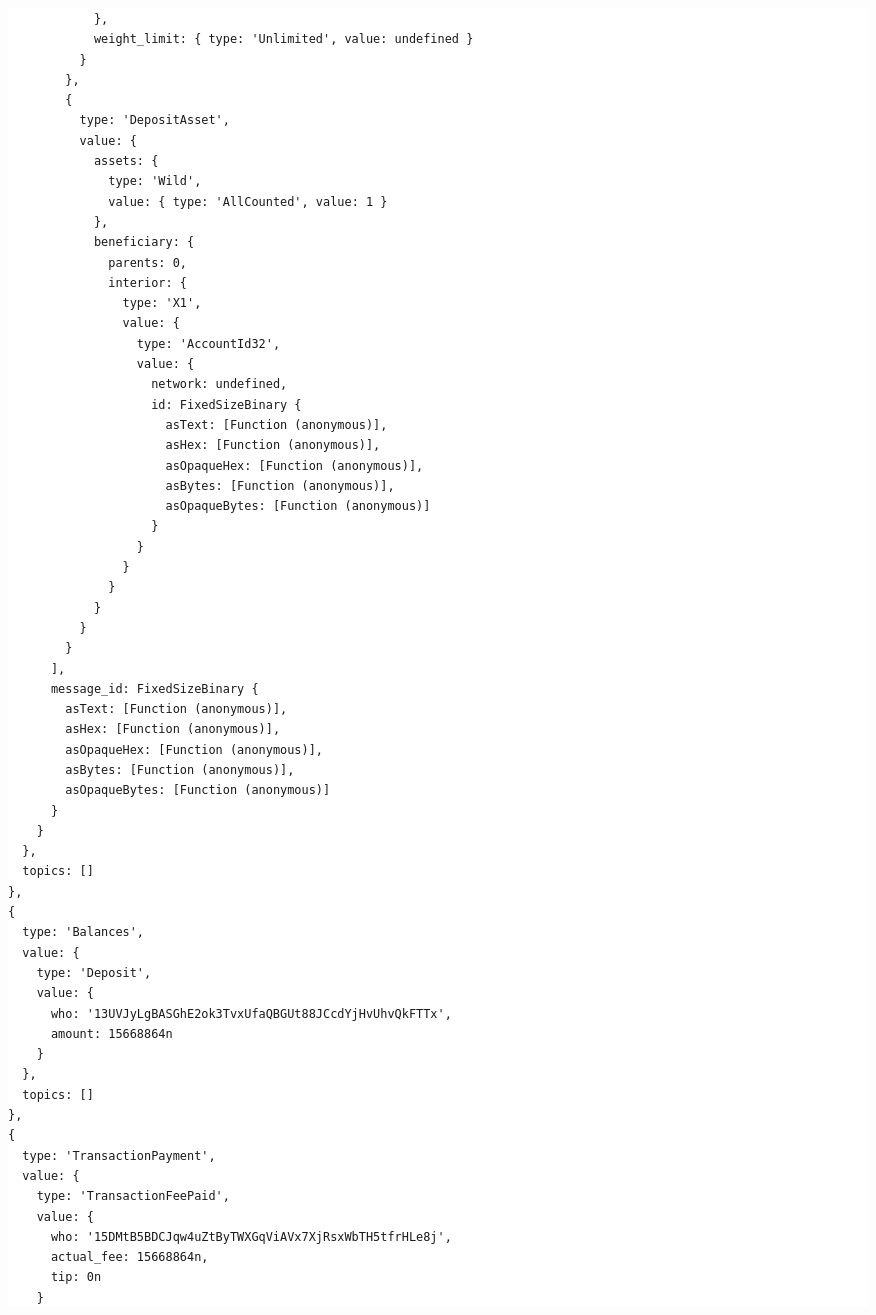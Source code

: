                 },
                weight_limit: { type: 'Unlimited', value: undefined }
              }
            },
            {
              type: 'DepositAsset',
              value: {
                assets: {
                  type: 'Wild',
                  value: { type: 'AllCounted', value: 1 }
                },
                beneficiary: {
                  parents: 0,
                  interior: {
                    type: 'X1',
                    value: {
                      type: 'AccountId32',
                      value: {
                        network: undefined,
                        id: FixedSizeBinary {
                          asText: [Function (anonymous)],
                          asHex: [Function (anonymous)],
                          asOpaqueHex: [Function (anonymous)],
                          asBytes: [Function (anonymous)],
                          asOpaqueBytes: [Function (anonymous)]
                        }
                      }
                    }
                  }
                }
              }
            }
          ],
          message_id: FixedSizeBinary {
            asText: [Function (anonymous)],
            asHex: [Function (anonymous)],
            asOpaqueHex: [Function (anonymous)],
            asBytes: [Function (anonymous)],
            asOpaqueBytes: [Function (anonymous)]
          }
        }
      },
      topics: []
    },
    {
      type: 'Balances',
      value: {
        type: 'Deposit',
        value: {
          who: '13UVJyLgBASGhE2ok3TvxUfaQBGUt88JCcdYjHvUhvQkFTTx',
          amount: 15668864n
        }
      },
      topics: []
    },
    {
      type: 'TransactionPayment',
      value: {
        type: 'TransactionFeePaid',
        value: {
          who: '15DMtB5BDCJqw4uZtByTWXGqViAVx7XjRsxWbTH5tfrHLe8j',
          actual_fee: 15668864n,
          tip: 0n
        }